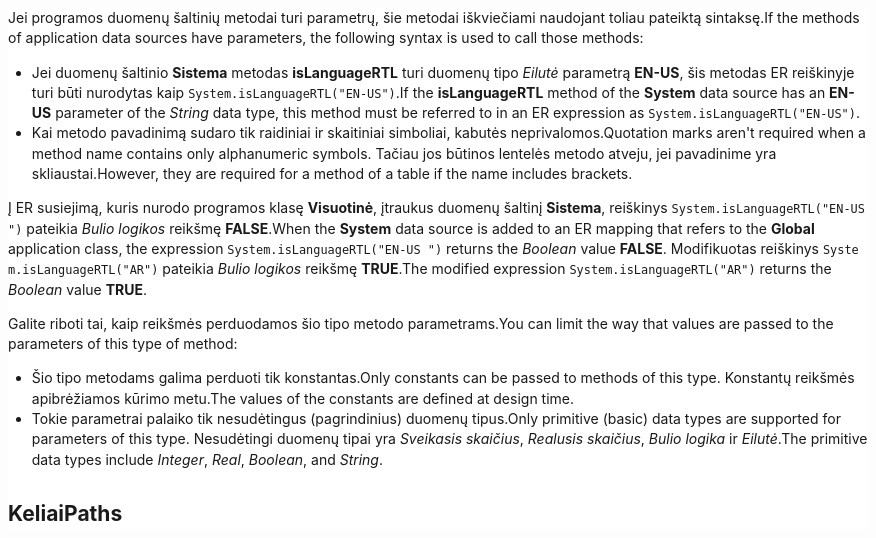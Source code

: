 <span data-ttu-id="95b76-215">Jei programos duomenų šaltinių metodai turi parametrų, šie metodai iškviečiami naudojant toliau pateiktą sintaksę.</span><span class="sxs-lookup"><span data-stu-id="95b76-215">If the methods of application data sources have parameters, the following syntax is used to call those methods:</span></span>

- <span data-ttu-id="95b76-216">Jei duomenų šaltinio **Sistema** metodas **isLanguageRTL** turi duomenų tipo *Eilutė* parametrą **EN-US**, šis metodas ER reiškinyje turi būti nurodytas kaip `System.isLanguageRTL("EN-US")`.</span><span class="sxs-lookup"><span data-stu-id="95b76-216">If the **isLanguageRTL** method of the **System** data source has an **EN-US** parameter of the *String* data type, this method must be referred to in an ER expression as `System.isLanguageRTL("EN-US")`.</span></span>
- <span data-ttu-id="95b76-217">Kai metodo pavadinimą sudaro tik raidiniai ir skaitiniai simboliai, kabutės neprivalomos.</span><span class="sxs-lookup"><span data-stu-id="95b76-217">Quotation marks aren't required when a method name contains only alphanumeric symbols.</span></span> <span data-ttu-id="95b76-218">Tačiau jos būtinos lentelės metodo atveju, jei pavadinime yra skliaustai.</span><span class="sxs-lookup"><span data-stu-id="95b76-218">However, they are required for a method of a table if the name includes brackets.</span></span>

<span data-ttu-id="95b76-219">Į ER susiejimą, kuris nurodo programos klasę **Visuotinė**, įtraukus duomenų šaltinį **Sistema**, reiškinys `System.isLanguageRTL("EN-US ")` pateikia *Bulio logikos* reikšmę **FALSE**.</span><span class="sxs-lookup"><span data-stu-id="95b76-219">When the **System** data source is added to an ER mapping that refers to the **Global** application class, the expression `System.isLanguageRTL("EN-US ")` returns the *Boolean* value **FALSE**.</span></span> <span data-ttu-id="95b76-220">Modifikuotas reiškinys `System.isLanguageRTL("AR")` pateikia *Bulio logikos* reikšmę **TRUE**.</span><span class="sxs-lookup"><span data-stu-id="95b76-220">The modified expression `System.isLanguageRTL("AR")` returns the *Boolean* value **TRUE**.</span></span>

<span data-ttu-id="95b76-221">Galite riboti tai, kaip reikšmės perduodamos šio tipo metodo parametrams.</span><span class="sxs-lookup"><span data-stu-id="95b76-221">You can limit the way that values are passed to the parameters of this type of method:</span></span>

- <span data-ttu-id="95b76-222">Šio tipo metodams galima perduoti tik konstantas.</span><span class="sxs-lookup"><span data-stu-id="95b76-222">Only constants can be passed to methods of this type.</span></span> <span data-ttu-id="95b76-223">Konstantų reikšmės apibrėžiamos kūrimo metu.</span><span class="sxs-lookup"><span data-stu-id="95b76-223">The values of the constants are defined at design time.</span></span>
- <span data-ttu-id="95b76-224">Tokie parametrai palaiko tik nesudėtingus (pagrindinius) duomenų tipus.</span><span class="sxs-lookup"><span data-stu-id="95b76-224">Only primitive (basic) data types are supported for parameters of this type.</span></span> <span data-ttu-id="95b76-225">Nesudėtingi duomenų tipai yra *Sveikasis skaičius*, *Realusis skaičius*, *Bulio logika* ir *Eilutė*.</span><span class="sxs-lookup"><span data-stu-id="95b76-225">The primitive data types include *Integer*, *Real*, *Boolean*, and *String*.</span></span>

## <span data-ttu-id="95b76-226"><a name="Paths">Keliai</a></span><span class="sxs-lookup"><span data-stu-id="95b76-226"><a name="Paths">Paths</a></span></span>
